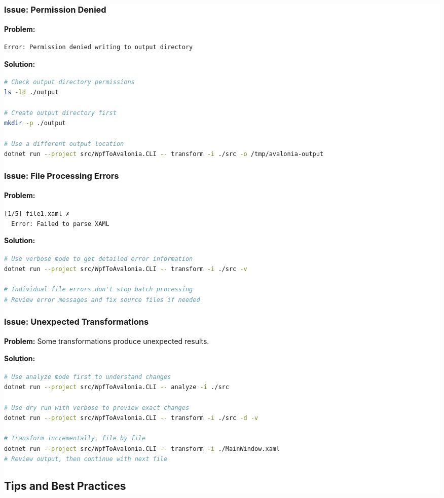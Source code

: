 ### Issue: Permission Denied

**Problem:**
```
Error: Permission denied writing to output directory
```

**Solution:**
```bash
# Check output directory permissions
ls -ld ./output

# Create output directory first
mkdir -p ./output

# Use a different output location
dotnet run --project src/WpfToAvalonia.CLI -- transform -i ./src -o /tmp/avalonia-output
```

### Issue: File Processing Errors

**Problem:**
```
[1/5] file1.xaml ✗
  Error: Failed to parse XAML
```

**Solution:**
```bash
# Use verbose mode to get detailed error information
dotnet run --project src/WpfToAvalonia.CLI -- transform -i ./src -v

# Individual file errors don't stop batch processing
# Review error messages and fix source files if needed
```

### Issue: Unexpected Transformations

**Problem:**
Some transformations produce unexpected results.

**Solution:**
```bash
# Use analyze mode first to understand changes
dotnet run --project src/WpfToAvalonia.CLI -- analyze -i ./src

# Use dry run with verbose to preview exact changes
dotnet run --project src/WpfToAvalonia.CLI -- transform -i ./src -d -v

# Transform incrementally, file by file
dotnet run --project src/WpfToAvalonia.CLI -- transform -i ./MainWindow.xaml
# Review output, then continue with next file
```

## Tips and Best Practices
